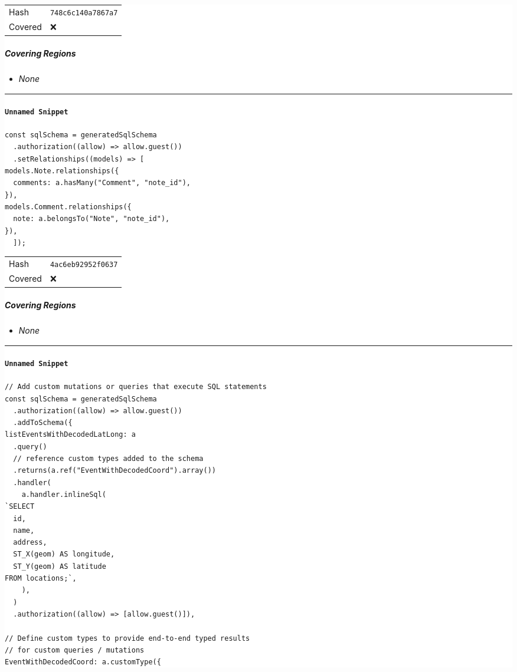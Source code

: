 | | |
| -- | -- |
| Hash | `748c6c140a7867a7` |
| Covered | ❌ |

##### Covering Regions

- *None*

---

#### `Unnamed Snippet`

~~~
const sqlSchema = generatedSqlSchema
  .authorization((allow) => allow.guest())
  .setRelationships((models) => [
models.Note.relationships({
  comments: a.hasMany("Comment", "note_id"),
}),
models.Comment.relationships({
  note: a.belongsTo("Note", "note_id"),
}),
  ]);

~~~

| | |
| -- | -- |
| Hash | `4ac6eb92952f0637` |
| Covered | ❌ |

##### Covering Regions

- *None*

---

#### `Unnamed Snippet`

~~~
// Add custom mutations or queries that execute SQL statements
const sqlSchema = generatedSqlSchema
  .authorization((allow) => allow.guest())
  .addToSchema({
listEventsWithDecodedLatLong: a
  .query()
  // reference custom types added to the schema
  .returns(a.ref("EventWithDecodedCoord").array())
  .handler(
    a.handler.inlineSql(
`SELECT
  id,
  name,
  address,
  ST_X(geom) AS longitude,
  ST_Y(geom) AS latitude
FROM locations;`,
    ),
  )
  .authorization((allow) => [allow.guest()]),

// Define custom types to provide end-to-end typed results
// for custom queries / mutations
EventWithDecodedCoord: a.customType({
~~~